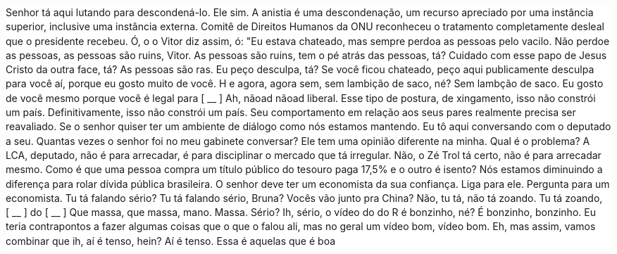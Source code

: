Senhor tá aqui lutando para
descondená-lo. Ele sim. A anistia é uma
descondenação, um recurso apreciado por
uma instância superior, inclusive uma
instância externa. Comitê de Direitos
Humanos da ONU reconheceu o tratamento
completamente desleal que o presidente
recebeu.
Ó, o o Vitor diz assim, ó: "Eu estava
chateado, mas sempre perdoa as pessoas
pelo vacilo.
Não perdoe as pessoas, as pessoas são
ruins, Vitor. As pessoas são ruins, tem
o pé atrás das pessoas, tá? Cuidado com
esse papo de Jesus Cristo da outra face,
tá? As pessoas são ras. Eu peço
desculpa, tá? Se você ficou chateado,
peço aqui publicamente desculpa para
você aí, porque eu gosto muito de você.
H
e agora, agora sem, sem lambição de
saco, né? Sem lambção de saco. Eu gosto
de você mesmo porque você é legal para
[ __ ]
Ah,
nãoad
nãoad liberal. Esse tipo de postura, de
xingamento, isso não constrói um país.
Definitivamente, isso não constrói um
país. Seu comportamento em relação aos
seus pares realmente precisa ser
reavaliado. Se o senhor quiser ter um
ambiente de diálogo como nós estamos
mantendo. Eu tô aqui conversando com o
deputado a seu. Quantas vezes o senhor
foi no meu gabinete conversar? Ele tem
uma opinião diferente na minha. Qual é o
problema? A LCA, deputado, não é para
arrecadar, é para disciplinar o mercado
que tá irregular.
Não, o Zé Trol tá certo, não é para
arrecadar mesmo. Como é que uma pessoa
compra um título público do tesouro paga
17,5% e o outro é isento? Nós estamos
diminuindo a diferença para rolar dívida
pública brasileira. O senhor deve ter um
economista da sua confiança. Liga para
ele.
Pergunta para um economista.
Tu tá falando sério? Tu tá falando
sério, Bruna? Vocês vão junto pra China?
Não, tu tá, não tá zoando. Tu tá zoando,
[ __ ] do [ __ ] Que massa, que massa,
mano. Massa.
Sério? Ih,
sério,
o vídeo do do R é bonzinho, né? É
bonzinho, bonzinho. Eu teria
contrapontos a fazer algumas coisas que
o que o falou ali, mas no geral um vídeo
bom, vídeo bom. Eh, mas assim, vamos
combinar que ih,
aí é tenso, hein?
Aí é tenso. Essa é aquelas que é boa